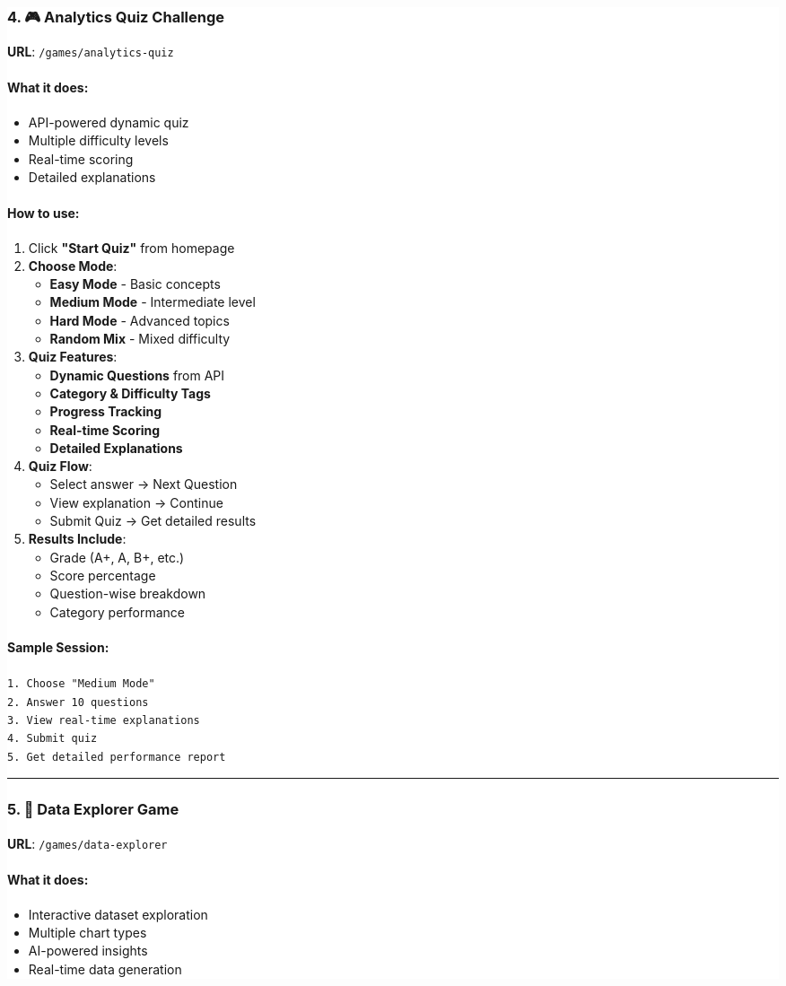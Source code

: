 ### 4. 🎮 Analytics Quiz Challenge
**URL**: `/games/analytics-quiz`

#### What it does:
- API-powered dynamic quiz
- Multiple difficulty levels
- Real-time scoring
- Detailed explanations

#### How to use:
1. Click **"Start Quiz"** from homepage
2. **Choose Mode**:
   - **Easy Mode** - Basic concepts
   - **Medium Mode** - Intermediate level
   - **Hard Mode** - Advanced topics
   - **Random Mix** - Mixed difficulty
3. **Quiz Features**:
   - **Dynamic Questions** from API
   - **Category & Difficulty Tags**
   - **Progress Tracking**
   - **Real-time Scoring**
   - **Detailed Explanations**
4. **Quiz Flow**:
   - Select answer → Next Question
   - View explanation → Continue
   - Submit Quiz → Get detailed results
5. **Results Include**:
   - Grade (A+, A, B+, etc.)
   - Score percentage
   - Question-wise breakdown
   - Category performance

#### Sample Session:
```
1. Choose "Medium Mode"
2. Answer 10 questions
3. View real-time explanations
4. Submit quiz
5. Get detailed performance report
```

---

### 5. 🧭 Data Explorer Game
**URL**: `/games/data-explorer`

#### What it does:
- Interactive dataset exploration
- Multiple chart types
- AI-powered insights
- Real-time data generation
